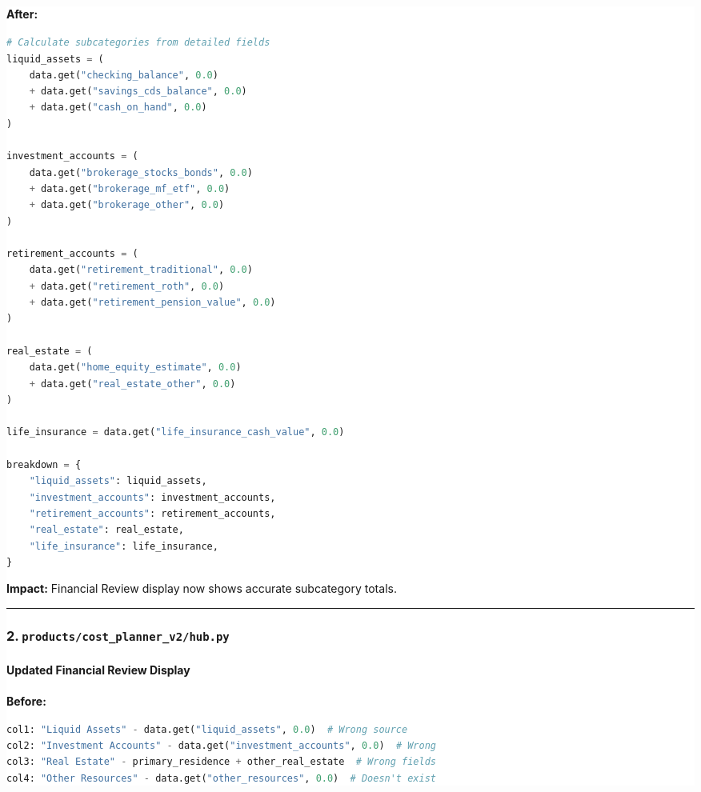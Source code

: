 **After:**
```python
# Calculate subcategories from detailed fields
liquid_assets = (
    data.get("checking_balance", 0.0)
    + data.get("savings_cds_balance", 0.0)
    + data.get("cash_on_hand", 0.0)
)

investment_accounts = (
    data.get("brokerage_stocks_bonds", 0.0)
    + data.get("brokerage_mf_etf", 0.0)
    + data.get("brokerage_other", 0.0)
)

retirement_accounts = (
    data.get("retirement_traditional", 0.0)
    + data.get("retirement_roth", 0.0)
    + data.get("retirement_pension_value", 0.0)
)

real_estate = (
    data.get("home_equity_estimate", 0.0)
    + data.get("real_estate_other", 0.0)
)

life_insurance = data.get("life_insurance_cash_value", 0.0)

breakdown = {
    "liquid_assets": liquid_assets,
    "investment_accounts": investment_accounts,
    "retirement_accounts": retirement_accounts,
    "real_estate": real_estate,
    "life_insurance": life_insurance,
}
```

**Impact:** Financial Review display now shows accurate subcategory totals.

---

### **2. `products/cost_planner_v2/hub.py`**

#### **Updated Financial Review Display**

**Before:**
```python
col1: "Liquid Assets" - data.get("liquid_assets", 0.0)  # Wrong source
col2: "Investment Accounts" - data.get("investment_accounts", 0.0)  # Wrong
col3: "Real Estate" - primary_residence + other_real_estate  # Wrong fields
col4: "Other Resources" - data.get("other_resources", 0.0)  # Doesn't exist
```
